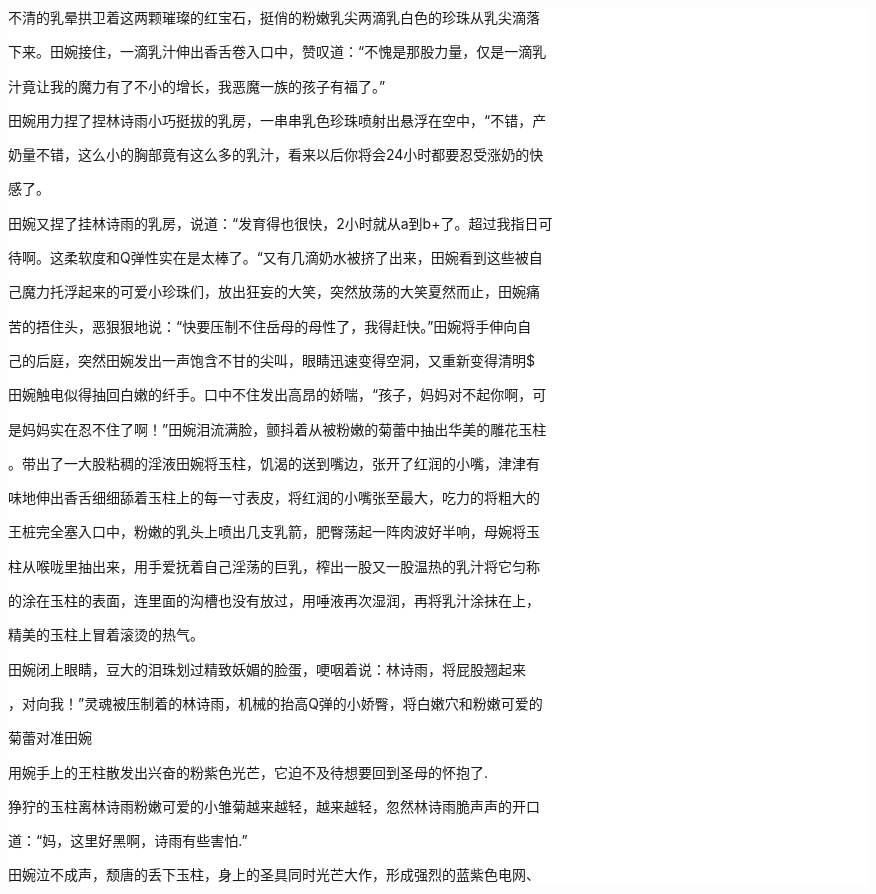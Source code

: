 不清的乳晕拱卫着这两颗璀璨的红宝石，挺俏的粉嫩乳尖两滴乳白色的珍珠从乳尖滴落

下来。田婉接住，一滴乳汁伸出香舌卷入口中，赞叹道：“不愧是那股力量，仅是一滴乳

汁竟让我的魔力有了不小的增长，我恶魔一族的孩子有福了。”



田婉用力捏了捏林诗雨小巧挺拔的乳房，一串串乳色珍珠喷射出悬浮在空中，“不错，产

奶量不错，这么小的胸部竟有这么多的乳汁，看来以后你将会24小时都要忍受涨奶的快

感了。







田婉又捏了挂林诗雨的乳房，说道：“发育得也很快，2小时就从a到b+了。超过我指日可

待啊。这柔软度和Q弹性实在是太棒了。“又有几滴奶水被挤了出来，田婉看到这些被自

己魔力托浮起来的可爱小珍珠们，放出狂妄的大笑，突然放荡的大笑夏然而止，田婉痛

苦的捂住头，恶狠狠地说：“快要压制不住岳母的母性了，我得赶快。”田婉将手伸向自

己的后庭，突然田婉发出一声饱含不甘的尖叫，眼睛迅速变得空洞，又重新变得清明$





田婉触电似得抽回白嫩的纤手。口中不住发出高昂的娇喘，“孩子，妈妈对不起你啊，可

是妈妈实在忍不住了啊！”田婉泪流满脸，颤抖着从被粉嫩的菊蕾中抽出华美的雕花玉柱

。带出了一大股粘稠的淫液田婉将玉柱，饥渴的送到嘴边，张开了红润的小嘴，津津有

味地伸出香舌细细舔着玉柱上的每一寸表皮，将红润的小嘴张至最大，吃力的将粗大的

王桩完全塞入口中，粉嫩的乳头上喷出几支乳箭，肥臀荡起一阵肉波好半响，母婉将玉

柱从喉咙里抽出来，用手爱抚着自己淫荡的巨乳，榨出一股又一股温热的乳汁将它匀称

的涂在玉柱的表面，连里面的沟槽也没有放过，用唾液再次湿润，再将乳汁涂抹在上，

精美的玉柱上冒着滚烫的热气。

田婉闭上眼睛，豆大的泪珠划过精致妖媚的脸蛋，哽咽着说：林诗雨，将屁股翘起来

，对向我！”灵魂被压制着的林诗雨，机械的抬高Q弹的小娇臀，将白嫩穴和粉嫩可爱的

菊蕾对准田婉



用婉手上的王柱散发出兴奋的粉紫色光芒，它迫不及待想要回到圣母的怀抱了.



狰狞的玉柱离林诗雨粉嫩可爱的小雏菊越来越轻，越来越轻，忽然林诗雨脆声声的开口

道：“妈，这里好黑啊，诗雨有些害怕.”





田婉泣不成声，颓唐的丢下玉柱，身上的圣具同时光芒大作，形成强烈的蓝紫色电网、

